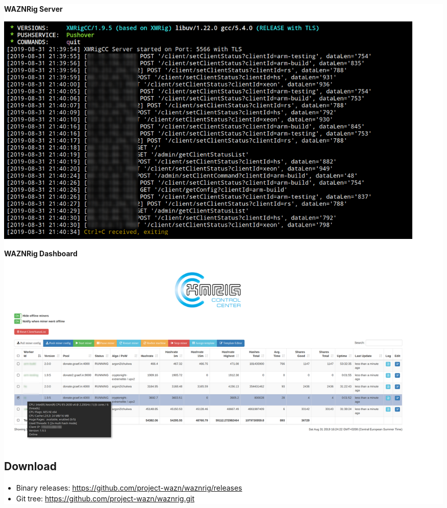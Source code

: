 **WAZNRig Server**

<img src="doc/screenshot_server.png" width="800" >

**WAZNRig Dashboard**

<img src="doc/screenshot_dashboard.png" width="800" >

## Download
* Binary releases: https://github.com/project-wazn/waznrig/releases
* Git tree: https://github.com/project-wazn/waznrig.git
